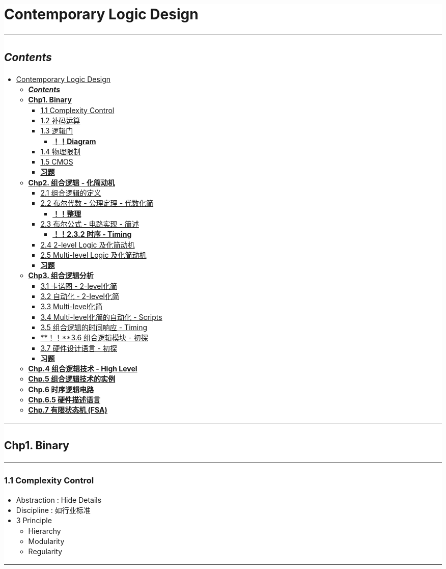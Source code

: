 # Contemporary Logic Design

---

## ***Contents***

- [Contemporary Logic Design](#contemporary-logic-design)
  - [***Contents***](#contents)
  - [**Chp1. Binary**](#chp1-binary)
    - [1.1 Complexity Control](#11-complexity-control)
    - [1.2 补码运算](#12-补码运算)
    - [1.3 逻辑门](#13-逻辑门)
        - [**！！Diagram**](#diagram)
    - [1.4 物理限制](#14-物理限制)
    - [1.5 CMOS](#15-cmos)
    - [**习题**](#习题)
  - [**Chp2. 组合逻辑** **- 化简动机**](#chp2-组合逻辑---化简动机)
    - [2.1 组合逻辑的定义](#21-组合逻辑的定义)
    - [2.2 布尔代数 - 公理定理 - 代数化简](#22-布尔代数---公理定理---代数化简)
        - [**！！整理**](#整理)
    - [2.3 布尔公式 - 电路实现 - 简述](#23-布尔公式---电路实现---简述)
        - [**！！2.3.2 时序 - Timing**](#232-时序---timing)
    - [2.4 2-level Logic 及化简动机](#24-2-level-logic-及化简动机)
    - [2.5 Multi-level Logic 及化简动机](#25-multi-level-logic-及化简动机)
    - [**习题**](#习题-1)
  - [**Chp3. 组合逻辑分析**](#chp3-组合逻辑分析)
    - [3.1 卡诺图 - 2-level化简](#31-卡诺图---2-level化简)
    - [3.2 自动化 - 2-level化简](#32-自动化---2-level化简)
    - [3.3 Multi-level化简](#33-multi-level化简)
    - [3.4  Multi-level化简的自动化 - Scripts](#34--multi-level化简的自动化---scripts)
    - [3.5 组合逻辑的时间响应 - Timing](#35-组合逻辑的时间响应---timing)
    - [**！！**3.6 组合逻辑模块 - 初探](#36-组合逻辑模块---初探)
    - [3.7 硬件设计语言 - 初探](#37-硬件设计语言---初探)
    - [**习题**](#习题-2)
  - [**Chp.4 组合逻辑技术 - High Level**](#chp4-组合逻辑技术---high-level)
  - [**Chp.5 组合逻辑技术的实例**](#chp5-组合逻辑技术的实例)
  - [**Chp.6 时序逻辑电路**](#chp6-时序逻辑电路)
  - [**Chp.6.5 硬件描述语言**](#chp65-硬件描述语言)
  - [**Chp.7 有限状态机 (FSA)**](#chp7-有限状态机-fsa)

---

## **Chp1. Binary**

---

### 1.1 Complexity Control

- Abstraction : Hide Details
- Discipline : 如行业标准
- 3 Principle
  - Hierarchy
  - Modularity
  - Regularity

---
